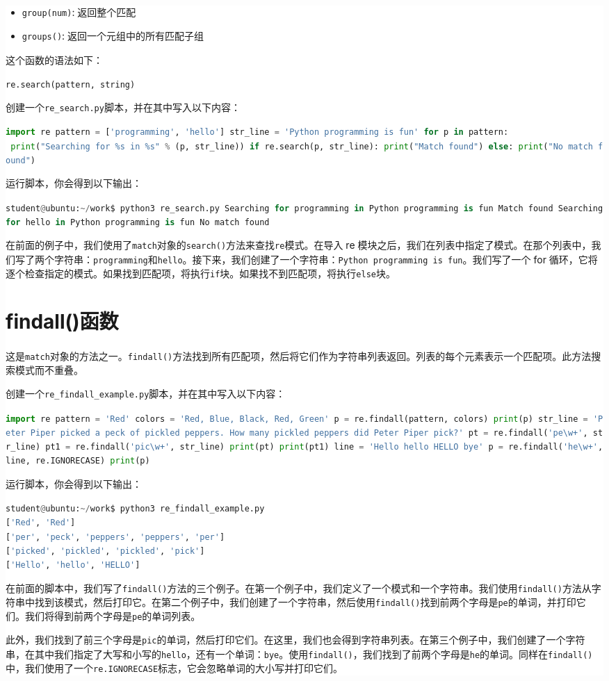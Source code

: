 +   `group(num)`: 返回整个匹配

+   `groups()`: 返回一个元组中的所有匹配子组

这个函数的语法如下：

```py
re.search(pattern, string)
```

创建一个`re_search.py`脚本，并在其中写入以下内容：

```py
import re pattern = ['programming', 'hello'] str_line = 'Python programming is fun' for p in pattern:
 print("Searching for %s in %s" % (p, str_line)) if re.search(p, str_line): print("Match found") else: print("No match found")
```

运行脚本，你会得到以下输出：

```py
student@ubuntu:~/work$ python3 re_search.py Searching for programming in Python programming is fun Match found Searching for hello in Python programming is fun No match found
```

在前面的例子中，我们使用了`match`对象的`search()`方法来查找`re`模式。在导入 re 模块之后，我们在列表中指定了模式。在那个列表中，我们写了两个字符串：`programming`和`hello`。接下来，我们创建了一个字符串：`Python programming is fun`。我们写了一个 for 循环，它将逐个检查指定的模式。如果找到匹配项，将执行`if`块。如果找不到匹配项，将执行`else`块。

# findall()函数

这是`match`对象的方法之一。`findall()`方法找到所有匹配项，然后将它们作为字符串列表返回。列表的每个元素表示一个匹配项。此方法搜索模式而不重叠。

创建一个`re_findall_example.py`脚本，并在其中写入以下内容：

```py
import re pattern = 'Red' colors = 'Red, Blue, Black, Red, Green' p = re.findall(pattern, colors) print(p) str_line = 'Peter Piper picked a peck of pickled peppers. How many pickled peppers did Peter Piper pick?' pt = re.findall('pe\w+', str_line) pt1 = re.findall('pic\w+', str_line) print(pt) print(pt1) line = 'Hello hello HELLO bye' p = re.findall('he\w+', line, re.IGNORECASE) print(p)
```

运行脚本，你会得到以下输出：

```py
student@ubuntu:~/work$ python3 re_findall_example.py
['Red', 'Red']
['per', 'peck', 'peppers', 'peppers', 'per']
['picked', 'pickled', 'pickled', 'pick']
['Hello', 'hello', 'HELLO']
```

在前面的脚本中，我们写了`findall()`方法的三个例子。在第一个例子中，我们定义了一个模式和一个字符串。我们使用`findall()`方法从字符串中找到该模式，然后打印它。在第二个例子中，我们创建了一个字符串，然后使用`findall()`找到前两个字母是`pe`的单词，并打印它们。我们将得到前两个字母是`pe`的单词列表。

此外，我们找到了前三个字母是`pic`的单词，然后打印它们。在这里，我们也会得到字符串列表。在第三个例子中，我们创建了一个字符串，在其中我们指定了大写和小写的`hello`，还有一个单词：`bye`。使用`findall()`，我们找到了前两个字母是`he`的单词。同样在`findall()`中，我们使用了一个`re.IGNORECASE`标志，它会忽略单词的大小写并打印它们。
